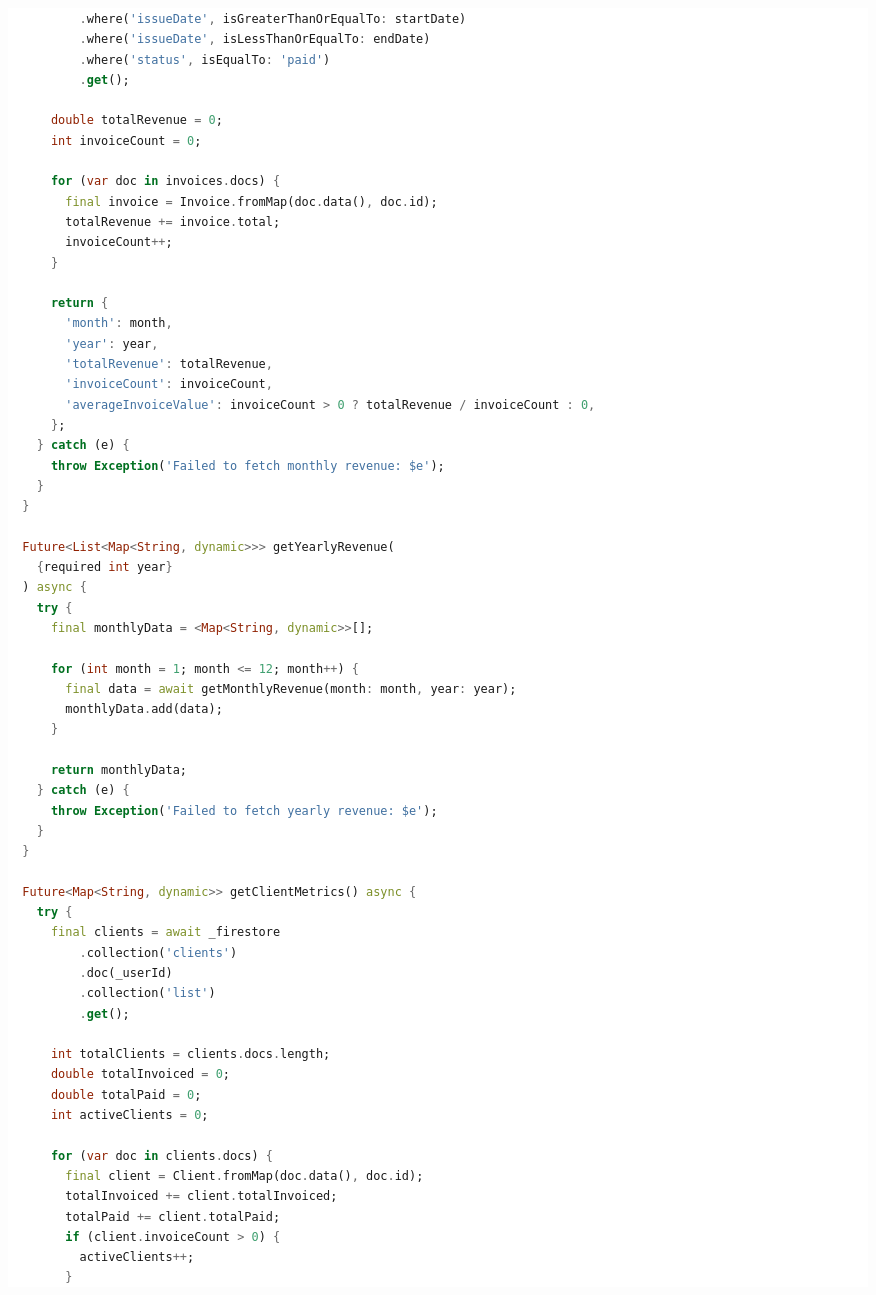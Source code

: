 ```dart
          .where('issueDate', isGreaterThanOrEqualTo: startDate)
          .where('issueDate', isLessThanOrEqualTo: endDate)
          .where('status', isEqualTo: 'paid')
          .get();

      double totalRevenue = 0;
      int invoiceCount = 0;

      for (var doc in invoices.docs) {
        final invoice = Invoice.fromMap(doc.data(), doc.id);
        totalRevenue += invoice.total;
        invoiceCount++;
      }

      return {
        'month': month,
        'year': year,
        'totalRevenue': totalRevenue,
        'invoiceCount': invoiceCount,
        'averageInvoiceValue': invoiceCount > 0 ? totalRevenue / invoiceCount : 0,
      };
    } catch (e) {
      throw Exception('Failed to fetch monthly revenue: $e');
    }
  }

  Future<List<Map<String, dynamic>>> getYearlyRevenue(
    {required int year}
  ) async {
    try {
      final monthlyData = <Map<String, dynamic>>[];

      for (int month = 1; month <= 12; month++) {
        final data = await getMonthlyRevenue(month: month, year: year);
        monthlyData.add(data);
      }

      return monthlyData;
    } catch (e) {
      throw Exception('Failed to fetch yearly revenue: $e');
    }
  }

  Future<Map<String, dynamic>> getClientMetrics() async {
    try {
      final clients = await _firestore
          .collection('clients')
          .doc(_userId)
          .collection('list')
          .get();

      int totalClients = clients.docs.length;
      double totalInvoiced = 0;
      double totalPaid = 0;
      int activeClients = 0;

      for (var doc in clients.docs) {
        final client = Client.fromMap(doc.data(), doc.id);
        totalInvoiced += client.totalInvoiced;
        totalPaid += client.totalPaid;
        if (client.invoiceCount > 0) {
          activeClients++;
        }
```
